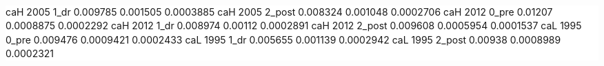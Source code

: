 <td align="center">caH</td>
<td align="center">2005</td>
<td align="center">1_dr</td>
<td align="center">0.009785</td>
<td align="center">0.001505</td>
<td align="center">0.0003885</td>
</tr>
<tr class="even">
<td align="center">caH</td>
<td align="center">2005</td>
<td align="center">2_post</td>
<td align="center">0.008324</td>
<td align="center">0.001048</td>
<td align="center">0.0002706</td>
</tr>
<tr class="odd">
<td align="center">caH</td>
<td align="center">2012</td>
<td align="center">0_pre</td>
<td align="center">0.01207</td>
<td align="center">0.0008875</td>
<td align="center">0.0002292</td>
</tr>
<tr class="even">
<td align="center">caH</td>
<td align="center">2012</td>
<td align="center">1_dr</td>
<td align="center">0.008974</td>
<td align="center">0.00112</td>
<td align="center">0.0002891</td>
</tr>
<tr class="odd">
<td align="center">caH</td>
<td align="center">2012</td>
<td align="center">2_post</td>
<td align="center">0.009608</td>
<td align="center">0.0005954</td>
<td align="center">0.0001537</td>
</tr>
<tr class="even">
<td align="center">caL</td>
<td align="center">1995</td>
<td align="center">0_pre</td>
<td align="center">0.009476</td>
<td align="center">0.0009421</td>
<td align="center">0.0002433</td>
</tr>
<tr class="odd">
<td align="center">caL</td>
<td align="center">1995</td>
<td align="center">1_dr</td>
<td align="center">0.005655</td>
<td align="center">0.001139</td>
<td align="center">0.0002942</td>
</tr>
<tr class="even">
<td align="center">caL</td>
<td align="center">1995</td>
<td align="center">2_post</td>
<td align="center">0.00938</td>
<td align="center">0.0008989</td>
<td align="center">0.0002321</td>
</tr>
<tr class="odd">